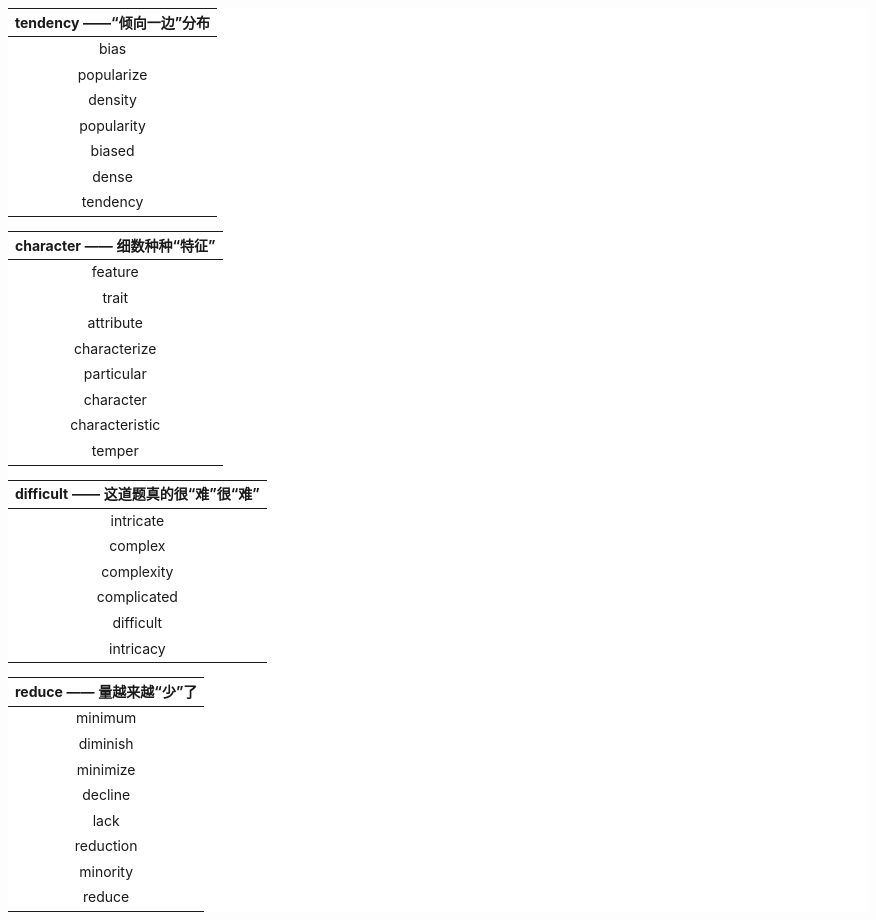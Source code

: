 | tendency ——“倾向一边”分布   |
|:----------------------:|
| bias                  |
| popularize            |
| density               |
| popularity            |
| biased                |
| dense                 |
| tendency              |

| character —— 细数种种“特征”   |
|:------------------------:|
| feature                 |
| trait                   |
| attribute               |
| characterize            |
| particular              |
| character               |
| characteristic          |
| temper                  |

| difficult —— 这道题真的很“难”很“难”   |
|:-----------------------------:|
| intricate                    |
| complex                      |
| complexity                   |
| complicated                  |
| difficult                    |
| intricacy                    |

| reduce —— 量越来越“少”了   |
|:---------------------:|
| minimum              |
| diminish             |
| minimize             |
| decline              |
| lack                 |
| reduction            |
| minority             |
| reduce               |
